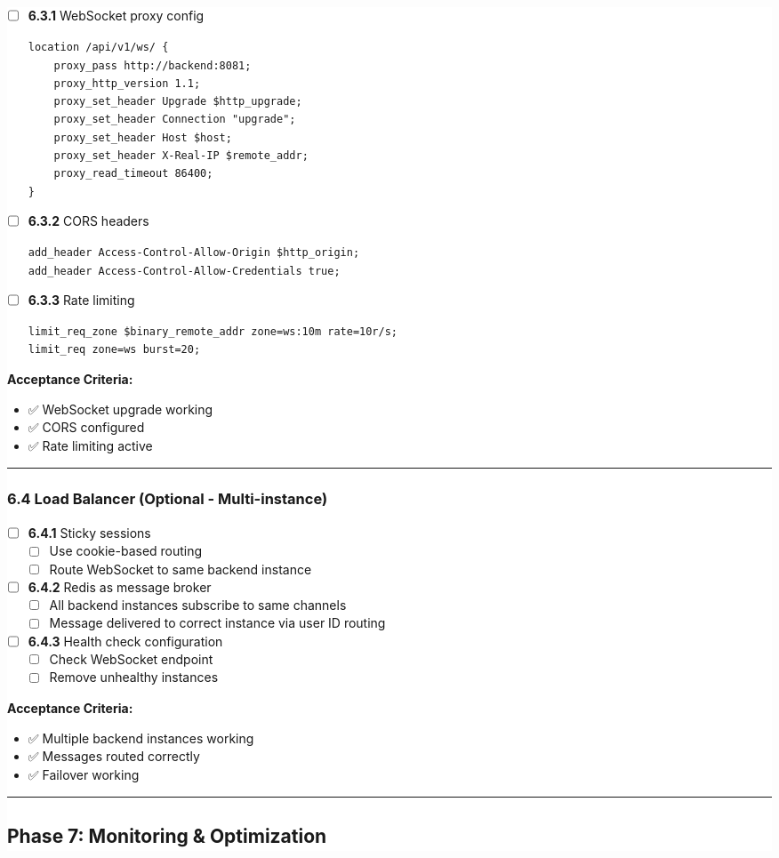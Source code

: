 - [ ] **6.3.1** WebSocket proxy config
  ```nginx
  location /api/v1/ws/ {
      proxy_pass http://backend:8081;
      proxy_http_version 1.1;
      proxy_set_header Upgrade $http_upgrade;
      proxy_set_header Connection "upgrade";
      proxy_set_header Host $host;
      proxy_set_header X-Real-IP $remote_addr;
      proxy_read_timeout 86400;
  }
  ```

- [ ] **6.3.2** CORS headers
  ```nginx
  add_header Access-Control-Allow-Origin $http_origin;
  add_header Access-Control-Allow-Credentials true;
  ```

- [ ] **6.3.3** Rate limiting
  ```nginx
  limit_req_zone $binary_remote_addr zone=ws:10m rate=10r/s;
  limit_req zone=ws burst=20;
  ```

**Acceptance Criteria:**
- ✅ WebSocket upgrade working
- ✅ CORS configured
- ✅ Rate limiting active

---

### 6.4 Load Balancer (Optional - Multi-instance)

- [ ] **6.4.1** Sticky sessions
  - [ ] Use cookie-based routing
  - [ ] Route WebSocket to same backend instance

- [ ] **6.4.2** Redis as message broker
  - [ ] All backend instances subscribe to same channels
  - [ ] Message delivered to correct instance via user ID routing

- [ ] **6.4.3** Health check configuration
  - [ ] Check WebSocket endpoint
  - [ ] Remove unhealthy instances

**Acceptance Criteria:**
- ✅ Multiple backend instances working
- ✅ Messages routed correctly
- ✅ Failover working

---

## Phase 7: Monitoring & Optimization
